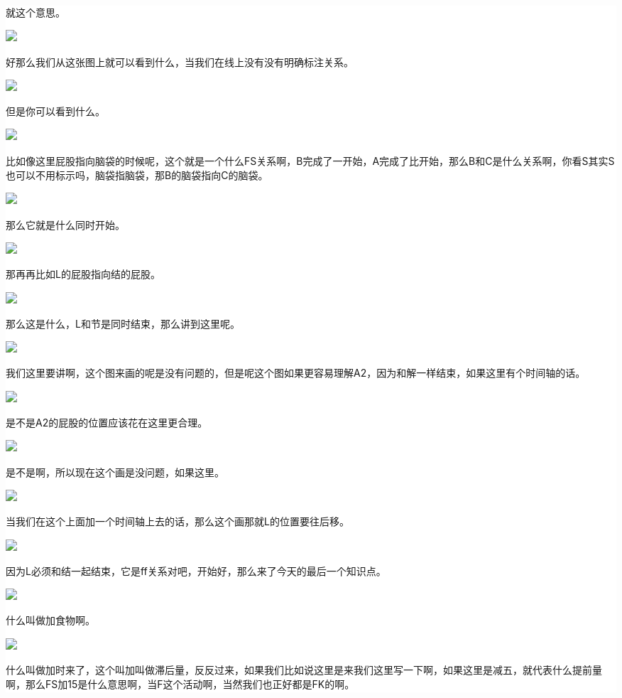 就这个意思。

![](img/504878f9a0a1c6d1493739582893a98a_732.png)

好那么我们从这张图上就可以看到什么，当我们在线上没有没有明确标注关系。

![](img/504878f9a0a1c6d1493739582893a98a_734.png)

但是你可以看到什么。

![](img/504878f9a0a1c6d1493739582893a98a_736.png)

比如像这里屁股指向脑袋的时候呢，这个就是一个什么FS关系啊，B完成了一开始，A完成了比开始，那么B和C是什么关系啊，你看S其实S也可以不用标示吗，脑袋指脑袋，那B的脑袋指向C的脑袋。



![](img/504878f9a0a1c6d1493739582893a98a_738.png)

那么它就是什么同时开始。

![](img/504878f9a0a1c6d1493739582893a98a_740.png)

那再再比如L的屁股指向结的屁股。

![](img/504878f9a0a1c6d1493739582893a98a_742.png)

那么这是什么，L和节是同时结束，那么讲到这里呢。

![](img/504878f9a0a1c6d1493739582893a98a_744.png)

我们这里要讲啊，这个图来画的呢是没有问题的，但是呢这个图如果更容易理解A2，因为和解一样结束，如果这里有个时间轴的话。



![](img/504878f9a0a1c6d1493739582893a98a_746.png)

是不是A2的屁股的位置应该花在这里更合理。

![](img/504878f9a0a1c6d1493739582893a98a_748.png)

是不是啊，所以现在这个画是没问题，如果这里。

![](img/504878f9a0a1c6d1493739582893a98a_750.png)

当我们在这个上面加一个时间轴上去的话，那么这个画那就L的位置要往后移。

![](img/504878f9a0a1c6d1493739582893a98a_752.png)

因为L必须和结一起结束，它是ff关系对吧，开始好，那么来了今天的最后一个知识点。

![](img/504878f9a0a1c6d1493739582893a98a_754.png)

什么叫做加食物啊。

![](img/504878f9a0a1c6d1493739582893a98a_756.png)

什么叫做加时来了，这个叫加叫做滞后量，反反过来，如果我们比如说这里是来我们这里写一下啊，如果这里是减五，就代表什么提前量啊，那么FS加15是什么意思啊，当F这个活动啊，当然我们也正好都是FK的啊。
